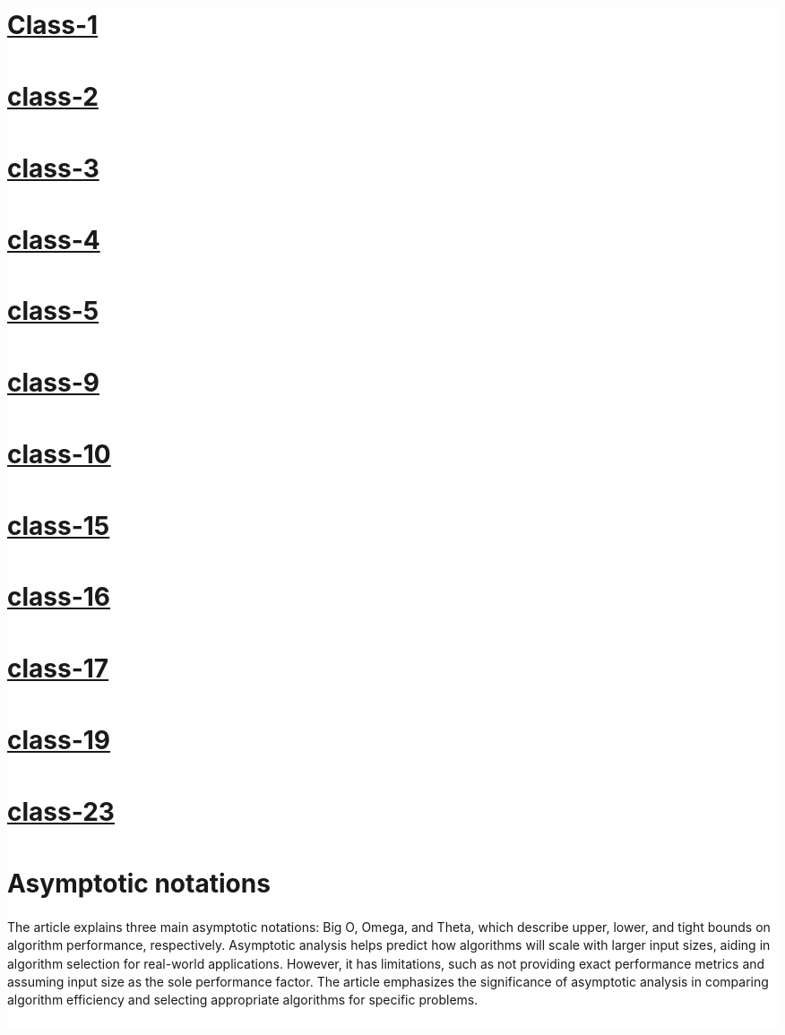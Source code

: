 
# [Class-1](#lets-talk-modular-programming)

# [class-2](#asymptotic-notations)

# [class-3](#file-operations-in-python)

# [class-4](#data-structures)

# [class-5](#fixtures)

# [class-9](#read09)

# [class-10](#exploring-data-science-resources)

# [class-15](#read-15)

# [class-16](#serverless-computing)

# [class-17](#beautiful-soup)

# [class-19](#cryptography)

# [class-23](#django)


# Asymptotic notations

The article explains three main asymptotic notations: Big O, Omega, and Theta, which describe upper, lower, and tight bounds on algorithm performance, respectively. Asymptotic analysis helps predict how algorithms will scale with larger input sizes, aiding in algorithm selection for real-world applications. However, it has limitations, such as not providing exact performance metrics and assuming input size as the sole performance factor. The article emphasizes the significance of asymptotic analysis in comparing algorithm efficiency and selecting appropriate algorithms for specific problems.
<br>
<br>
